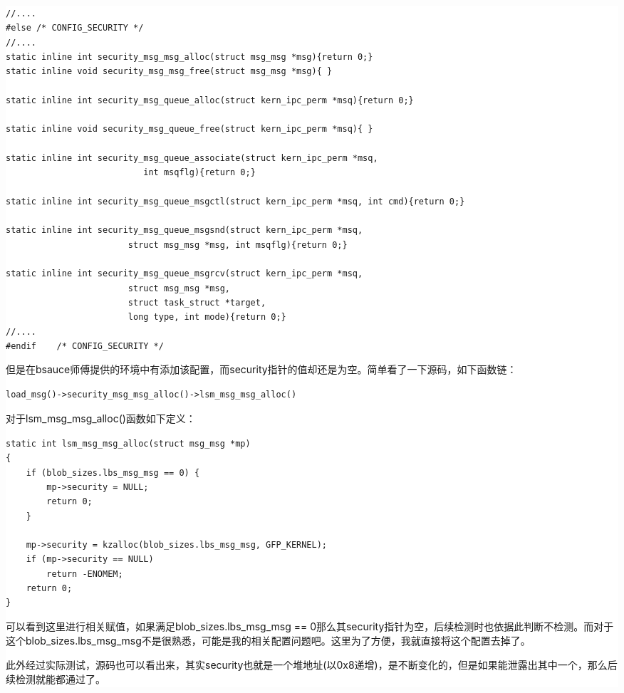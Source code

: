 ```
//....
#else /* CONFIG_SECURITY */
//....
static inline int security_msg_msg_alloc(struct msg_msg *msg){return 0;}
static inline void security_msg_msg_free(struct msg_msg *msg){ }
 
static inline int security_msg_queue_alloc(struct kern_ipc_perm *msq){return 0;}
 
static inline void security_msg_queue_free(struct kern_ipc_perm *msq){ }
 
static inline int security_msg_queue_associate(struct kern_ipc_perm *msq,
                           int msqflg){return 0;}
 
static inline int security_msg_queue_msgctl(struct kern_ipc_perm *msq, int cmd){return 0;}
 
static inline int security_msg_queue_msgsnd(struct kern_ipc_perm *msq,
                        struct msg_msg *msg, int msqflg){return 0;}
 
static inline int security_msg_queue_msgrcv(struct kern_ipc_perm *msq,
                        struct msg_msg *msg,
                        struct task_struct *target,
                        long type, int mode){return 0;}
//....
#endif    /* CONFIG_SECURITY */
```  
  
  
但是在bsauce师傅提供的环境中有添加该配置，而security指针的值却还是为空。简单看了一下源码，如下函数链：  
```
load_msg()->security_msg_msg_alloc()->lsm_msg_msg_alloc()
```  
  
  
对于lsm_msg_msg_alloc()函数如下定义：  
```
static int lsm_msg_msg_alloc(struct msg_msg *mp)
{
    if (blob_sizes.lbs_msg_msg == 0) {
        mp->security = NULL;
        return 0;
    }
 
    mp->security = kzalloc(blob_sizes.lbs_msg_msg, GFP_KERNEL);
    if (mp->security == NULL)
        return -ENOMEM;
    return 0;
}
```  
  
  
可以看到这里进行相关赋值，如果满足blob_sizes.lbs_msg_msg == 0那么其security指针为空，后续检测时也依据此判断不检测。而对于这个blob_sizes.lbs_msg_msg不是很熟悉，可能是我的相关配置问题吧。这里为了方便，我就直接将这个配置去掉了。  
  
  
此外经过实际测试，源码也可以看出来，其实security也就是一个堆地址(以0x8递增)，是不断变化的，但是如果能泄露出其中一个，那么后续检测就能都通过了。  
#   
#   
```
```  
  
